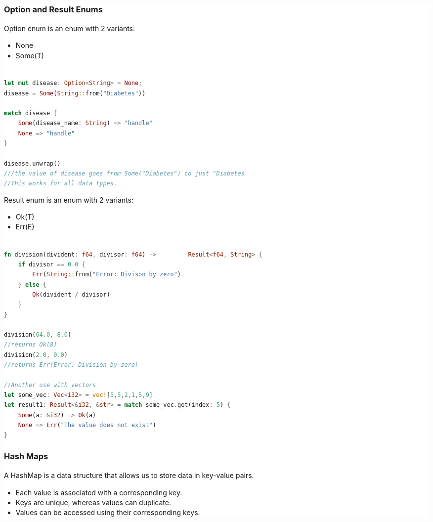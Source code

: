 ### Option and Result Enums

Option enum is an enum with 2 variants:
- None
- Some(T)

```rust 

let mut disease: Option<String> = None;
disease = Some(String::from("Diabetes"))

match disease {
    Some(disease_name: String) => "handle"
    None => "handle"
}

disease.unwrap()
///the value of disease goes from Some("Diabetes") to just "Diabetes
//This works for all data types.

```

Result enum is an enum with 2 variants:
- Ok(T)
- Err(E)

```rust

fn division(divident: f64, divisor: f64) ->         Result<f64, String> {
    if divisor == 0.0 {
        Err(String::from("Error: Divison by zero")       
    } else {
        Ok(divident / divisor)
    }
}

division(64.0, 8.0)
//returns Ok(8)
division(2.0, 0.0)
//returns Err(Error: Division by zero)

//Another use with vectors
let some_vec: Vec<i32> = vec![5,5,2,1,5,9]
let result1: Result<&i32, &str> = match some_vec.get(index: 5) {
    Some(a: &i32) => Ok(a)
    None => Err("The value does not exist")
}

```

### Hash Maps

A HashMap is a data structure that allows us to store data in key-value pairs.
- Each value is associated with a corresponding key.
- Keys are unique, whereas values can duplicate.
- Values can be accessed using their corresponding keys.
